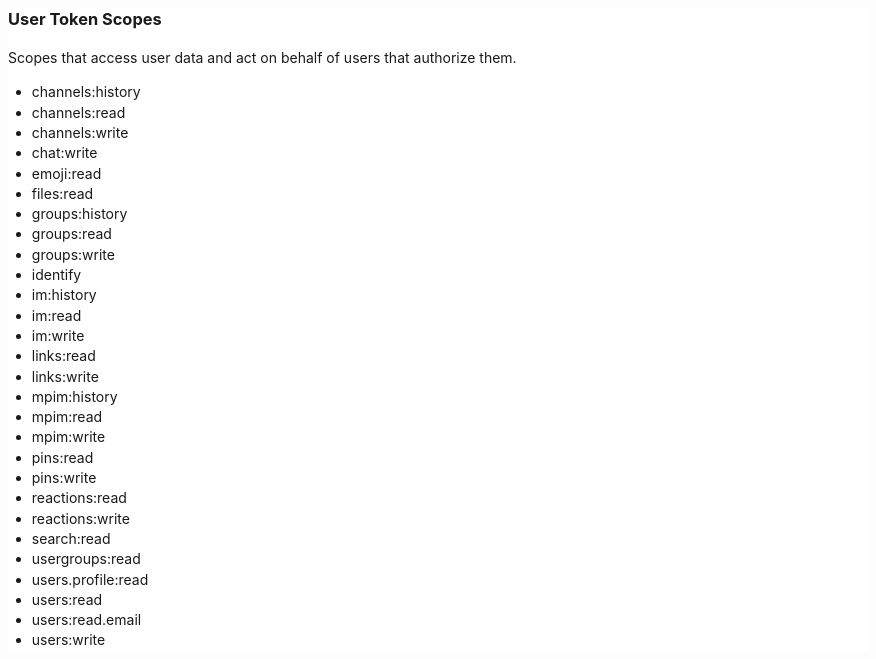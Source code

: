 ### User Token Scopes
Scopes that access user data and act on behalf of users that authorize them.
 
- channels:history
- channels:read
- channels:write
- chat:write
- emoji:read
- files:read
- groups:history
- groups:read
- groups:write
- identify
- im:history
- im:read
- im:write
- links:read
- links:write
- mpim:history
- mpim:read
- mpim:write
- pins:read
- pins:write
- reactions:read
- reactions:write
- search:read
- usergroups:read
- users.profile:read
- users:read
- users:read.email
- users:write